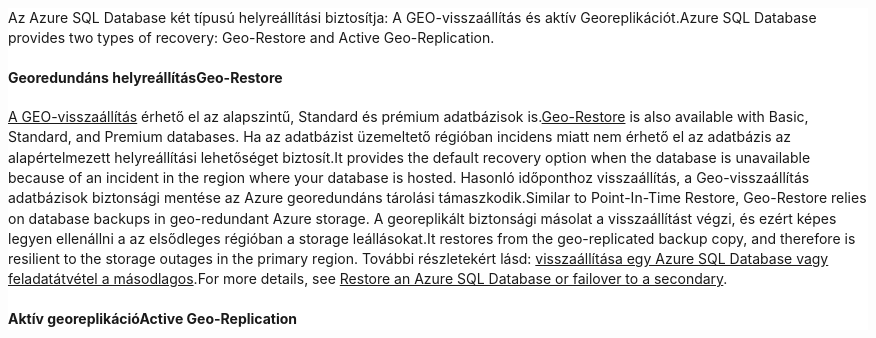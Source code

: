 <span data-ttu-id="b55cc-199">Az Azure SQL Database két típusú helyreállítási biztosítja: A GEO-visszaállítás és aktív Georeplikációt.</span><span class="sxs-lookup"><span data-stu-id="b55cc-199">Azure SQL Database provides two types of recovery: Geo-Restore and Active Geo-Replication.</span></span>

#### <a name="geo-restore"></a><span data-ttu-id="b55cc-200">Georedundáns helyreállítás</span><span class="sxs-lookup"><span data-stu-id="b55cc-200">Geo-Restore</span></span>

<span data-ttu-id="b55cc-201">[A GEO-visszaállítás](/azure/sql-database/sql-database-recovery-using-backups/#geo-restore) érhető el az alapszintű, Standard és prémium adatbázisok is.</span><span class="sxs-lookup"><span data-stu-id="b55cc-201">[Geo-Restore](/azure/sql-database/sql-database-recovery-using-backups/#geo-restore) is also available with Basic, Standard, and Premium databases.</span></span> <span data-ttu-id="b55cc-202">Ha az adatbázist üzemeltető régióban incidens miatt nem érhető el az adatbázis az alapértelmezett helyreállítási lehetőséget biztosít.</span><span class="sxs-lookup"><span data-stu-id="b55cc-202">It provides the default recovery option when the database is unavailable because of an incident in the region where your database is hosted.</span></span> <span data-ttu-id="b55cc-203">Hasonló időponthoz visszaállítás, a Geo-visszaállítás adatbázisok biztonsági mentése az Azure georedundáns tárolási támaszkodik.</span><span class="sxs-lookup"><span data-stu-id="b55cc-203">Similar to Point-In-Time Restore, Geo-Restore relies on database backups in geo-redundant Azure storage.</span></span> <span data-ttu-id="b55cc-204">A georeplikált biztonsági másolat a visszaállítást végzi, és ezért képes legyen ellenállni a az elsődleges régióban a storage leállásokat.</span><span class="sxs-lookup"><span data-stu-id="b55cc-204">It restores from the geo-replicated backup copy, and therefore is resilient to the storage outages in the primary region.</span></span> <span data-ttu-id="b55cc-205">További részletekért lásd: [visszaállítása egy Azure SQL Database vagy feladatátvétel a másodlagos](/azure/sql-database/sql-database-disaster-recovery/).</span><span class="sxs-lookup"><span data-stu-id="b55cc-205">For more details, see [Restore an Azure SQL Database or failover to a secondary](/azure/sql-database/sql-database-disaster-recovery/).</span></span>

#### <a name="active-geo-replication"></a><span data-ttu-id="b55cc-206">Aktív georeplikáció</span><span class="sxs-lookup"><span data-stu-id="b55cc-206">Active Geo-Replication</span></span>
